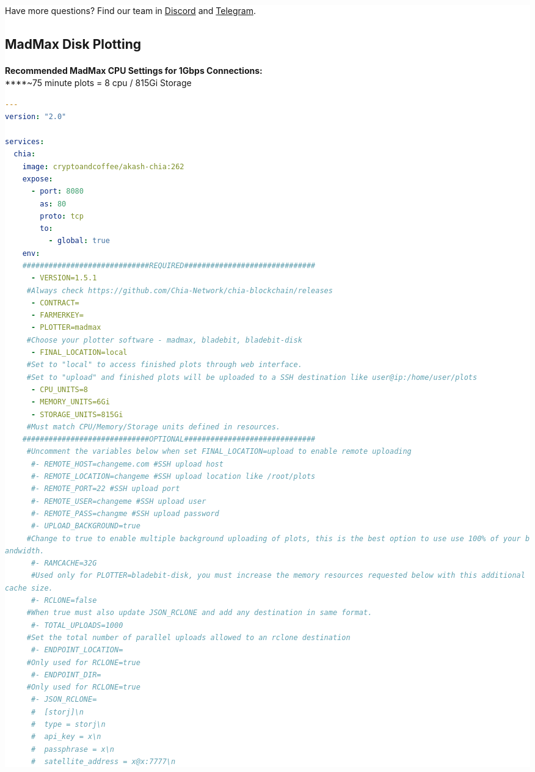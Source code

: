 Have more questions? Find our team in [Discord](https://discord.com/invite/DxftX67) and [Telegram](https://t.me/AkashNW).

## MadMax Disk Plotting

**Recommended MadMax CPU Settings for 1Gbps Connections:**\
\*\*\*\*\~75 minute plots = 8 cpu / 815Gi Storage

```yaml
---
version: "2.0"

services:
  chia:
    image: cryptoandcoffee/akash-chia:262
    expose:
      - port: 8080
        as: 80
        proto: tcp
        to:
          - global: true
    env:
    #############################REQUIRED##############################
      - VERSION=1.5.1
     #Always check https://github.com/Chia-Network/chia-blockchain/releases
      - CONTRACT=
      - FARMERKEY=
      - PLOTTER=madmax
     #Choose your plotter software - madmax, bladebit, bladebit-disk
      - FINAL_LOCATION=local
     #Set to "local" to access finished plots through web interface.
     #Set to "upload" and finished plots will be uploaded to a SSH destination like user@ip:/home/user/plots
      - CPU_UNITS=8
      - MEMORY_UNITS=6Gi
      - STORAGE_UNITS=815Gi
     #Must match CPU/Memory/Storage units defined in resources.
    #############################OPTIONAL##############################
     #Uncomment the variables below when set FINAL_LOCATION=upload to enable remote uploading
      #- REMOTE_HOST=changeme.com #SSH upload host
      #- REMOTE_LOCATION=changeme #SSH upload location like /root/plots
      #- REMOTE_PORT=22 #SSH upload port
      #- REMOTE_USER=changeme #SSH upload user
      #- REMOTE_PASS=changme #SSH upload password
      #- UPLOAD_BACKGROUND=true
     #Change to true to enable multiple background uploading of plots, this is the best option to use use 100% of your bandwidth.
      #- RAMCACHE=32G
      #Used only for PLOTTER=bladebit-disk, you must increase the memory resources requested below with this additional cache size.
      #- RCLONE=false
     #When true must also update JSON_RCLONE and add any destination in same format.
      #- TOTAL_UPLOADS=1000
     #Set the total number of parallel uploads allowed to an rclone destination
      #- ENDPOINT_LOCATION=
     #Only used for RCLONE=true
      #- ENDPOINT_DIR=
     #Only used for RCLONE=true
      #- JSON_RCLONE=
      #  [storj]\n
      #  type = storj\n
      #  api_key = x\n
      #  passphrase = x\n
      #  satellite_address = x@x:7777\n
```